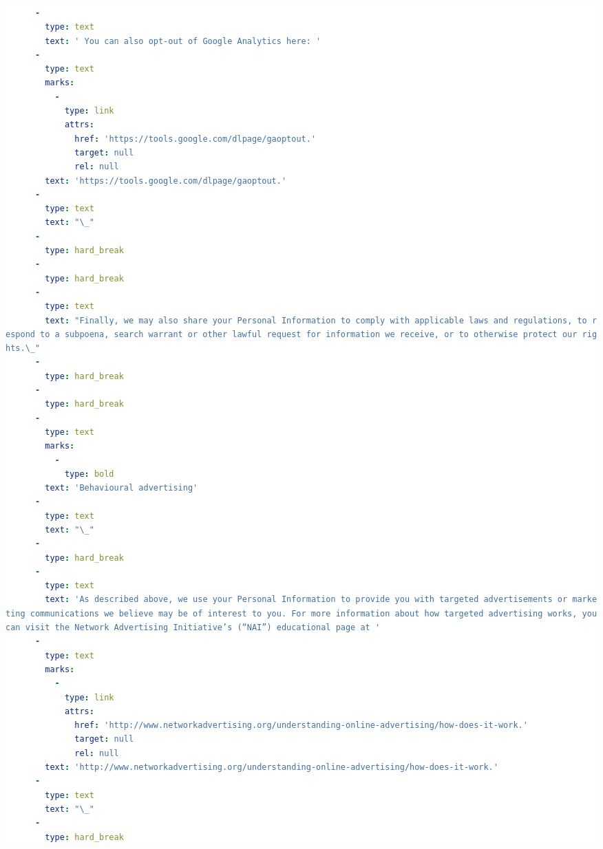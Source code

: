 ```yaml
      -
        type: text
        text: ' You can also opt-out of Google Analytics here: '
      -
        type: text
        marks:
          -
            type: link
            attrs:
              href: 'https://tools.google.com/dlpage/gaoptout.'
              target: null
              rel: null
        text: 'https://tools.google.com/dlpage/gaoptout.'
      -
        type: text
        text: "\_"
      -
        type: hard_break
      -
        type: hard_break
      -
        type: text
        text: "Finally, we may also share your Personal Information to comply with applicable laws and regulations, to respond to a subpoena, search warrant or other lawful request for information we receive, or to otherwise protect our rights.\_"
      -
        type: hard_break
      -
        type: hard_break
      -
        type: text
        marks:
          -
            type: bold
        text: 'Behavioural advertising'
      -
        type: text
        text: "\_"
      -
        type: hard_break
      -
        type: text
        text: 'As described above, we use your Personal Information to provide you with targeted advertisements or marketing communications we believe may be of interest to you. For more information about how targeted advertising works, you can visit the Network Advertising Initiative’s (“NAI”) educational page at '
      -
        type: text
        marks:
          -
            type: link
            attrs:
              href: 'http://www.networkadvertising.org/understanding-online-advertising/how-does-it-work.'
              target: null
              rel: null
        text: 'http://www.networkadvertising.org/understanding-online-advertising/how-does-it-work.'
      -
        type: text
        text: "\_"
      -
        type: hard_break
```